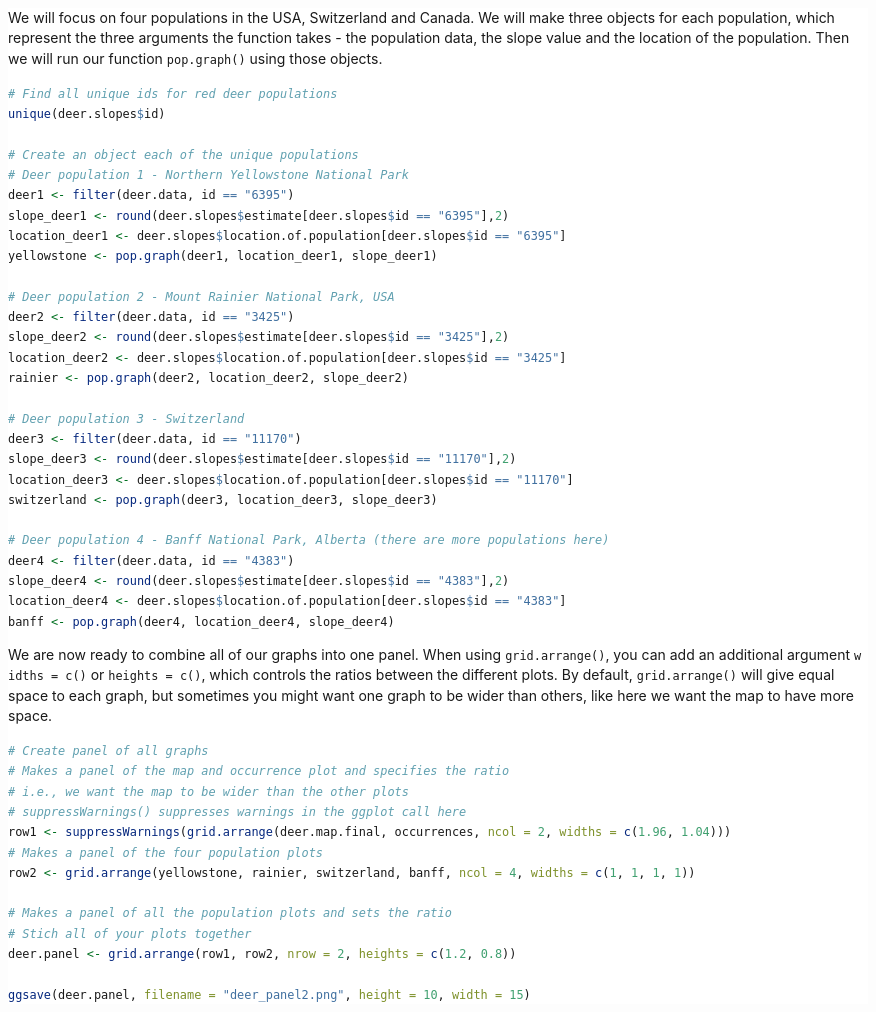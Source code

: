 We will focus on four populations in the USA, Switzerland and Canada. We will make three objects for each population, which represent the three arguments the function takes - the population data, the slope value and the location of the population. Then we will run our function `pop.graph()` using those objects.

```r
# Find all unique ids for red deer populations
unique(deer.slopes$id)

# Create an object each of the unique populations
# Deer population 1 - Northern Yellowstone National Park
deer1 <- filter(deer.data, id == "6395")
slope_deer1 <- round(deer.slopes$estimate[deer.slopes$id == "6395"],2)
location_deer1 <- deer.slopes$location.of.population[deer.slopes$id == "6395"]
yellowstone <- pop.graph(deer1, location_deer1, slope_deer1)

# Deer population 2 - Mount Rainier National Park, USA
deer2 <- filter(deer.data, id == "3425")
slope_deer2 <- round(deer.slopes$estimate[deer.slopes$id == "3425"],2)
location_deer2 <- deer.slopes$location.of.population[deer.slopes$id == "3425"]
rainier <- pop.graph(deer2, location_deer2, slope_deer2)

# Deer population 3 - Switzerland
deer3 <- filter(deer.data, id == "11170")
slope_deer3 <- round(deer.slopes$estimate[deer.slopes$id == "11170"],2)
location_deer3 <- deer.slopes$location.of.population[deer.slopes$id == "11170"]
switzerland <- pop.graph(deer3, location_deer3, slope_deer3)

# Deer population 4 - Banff National Park, Alberta (there are more populations here)
deer4 <- filter(deer.data, id == "4383")
slope_deer4 <- round(deer.slopes$estimate[deer.slopes$id == "4383"],2)
location_deer4 <- deer.slopes$location.of.population[deer.slopes$id == "4383"]
banff <- pop.graph(deer4, location_deer4, slope_deer4)
```

We are now ready to combine all of our graphs into one panel. When using `grid.arrange()`, you can add an additional argument `widths = c()` or `heights = c()`, which controls the ratios between the different plots. By default, `grid.arrange()` will give equal space to each graph, but sometimes you might want one graph to be wider than others, like here we want the map to have more space.

```r
# Create panel of all graphs
# Makes a panel of the map and occurrence plot and specifies the ratio
# i.e., we want the map to be wider than the other plots
# suppressWarnings() suppresses warnings in the ggplot call here
row1 <- suppressWarnings(grid.arrange(deer.map.final, occurrences, ncol = 2, widths = c(1.96, 1.04)))
# Makes a panel of the four population plots
row2 <- grid.arrange(yellowstone, rainier, switzerland, banff, ncol = 4, widths = c(1, 1, 1, 1))

# Makes a panel of all the population plots and sets the ratio
# Stich all of your plots together
deer.panel <- grid.arrange(row1, row2, nrow = 2, heights = c(1.2, 0.8))

ggsave(deer.panel, filename = "deer_panel2.png", height = 10, width = 15)
```
